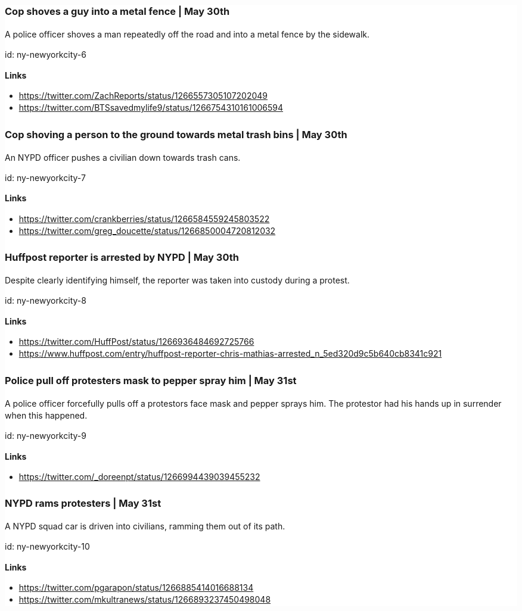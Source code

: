 ### Cop shoves a guy into a metal fence | May 30th

A police officer shoves a man repeatedly off the road and into a metal fence by the sidewalk.

id: ny-newyorkcity-6

**Links**

* https://twitter.com/ZachReports/status/1266557305107202049
* https://twitter.com/BTSsavedmylife9/status/1266754310161006594


### Cop shoving a person to the ground towards metal trash bins | May 30th

An NYPD officer pushes a civilian down towards trash cans.

id: ny-newyorkcity-7

**Links**

* https://twitter.com/crankberries/status/1266584559245803522
* https://twitter.com/greg_doucette/status/1266850004720812032


### Huffpost reporter is arrested by NYPD | May 30th

Despite clearly identifying himself, the reporter was taken into custody during a protest.

id: ny-newyorkcity-8

**Links**

* https://twitter.com/HuffPost/status/1266936484692725766
* https://www.huffpost.com/entry/huffpost-reporter-chris-mathias-arrested_n_5ed320d9c5b640cb8341c921


### Police pull off protesters mask to pepper spray him | May 31st

A police officer forcefully pulls off a protestors face mask and pepper sprays him. The protestor had his hands up in surrender when this happened.

id: ny-newyorkcity-9

**Links**

* https://twitter.com/_doreenpt/status/1266994439039455232


### NYPD rams protesters | May 31st

A NYPD squad car is driven into civilians, ramming them out of its path.

id: ny-newyorkcity-10

**Links**

* https://twitter.com/pgarapon/status/1266885414016688134
* https://twitter.com/mkultranews/status/1266893237450498048
